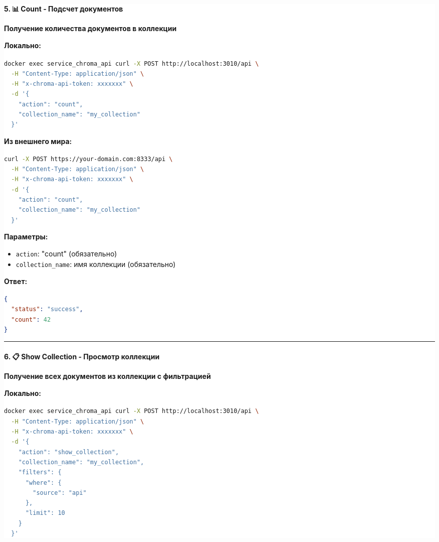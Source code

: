 
#### 5. 📊 Count - Подсчет документов

**Получение количества документов в коллекции**

**Локально:**
```bash
docker exec service_chroma_api curl -X POST http://localhost:3010/api \
  -H "Content-Type: application/json" \
  -H "x-chroma-api-token: xxxxxxx" \
  -d '{
    "action": "count",
    "collection_name": "my_collection"
  }'
```

**Из внешнего мира:**
```bash
curl -X POST https://your-domain.com:8333/api \
  -H "Content-Type: application/json" \
  -H "x-chroma-api-token: xxxxxxx" \
  -d '{
    "action": "count",
    "collection_name": "my_collection"
  }'
```

**Параметры:**
- `action`: "count" (обязательно)
- `collection_name`: имя коллекции (обязательно)

**Ответ:**
```json
{
  "status": "success",
  "count": 42
}
```

---

#### 6. 📋 Show Collection - Просмотр коллекции

**Получение всех документов из коллекции с фильтрацией**

**Локально:**
```bash
docker exec service_chroma_api curl -X POST http://localhost:3010/api \
  -H "Content-Type: application/json" \
  -H "x-chroma-api-token: xxxxxxx" \
  -d '{
    "action": "show_collection",
    "collection_name": "my_collection",
    "filters": {
      "where": {
        "source": "api"
      },
      "limit": 10
    }
  }'
```
